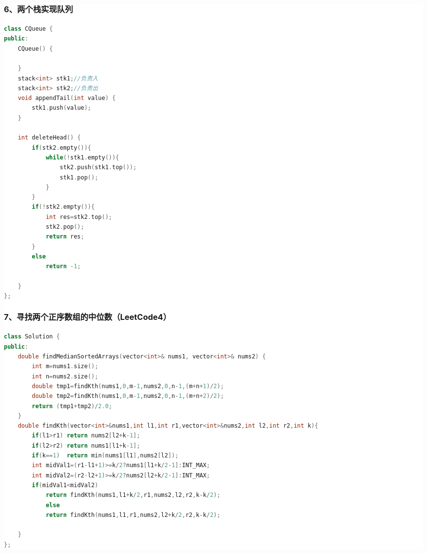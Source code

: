 ### 6、两个栈实现队列

```c++
class CQueue {
public:
    CQueue() {

    }
    stack<int> stk1;//负责入
    stack<int> stk2;//负责出
    void appendTail(int value) {
        stk1.push(value);
    }
    
    int deleteHead() {
        if(stk2.empty()){
            while(!stk1.empty()){
                stk2.push(stk1.top());
                stk1.pop();
            }
        }
        if(!stk2.empty()){
            int res=stk2.top();
            stk2.pop();
            return res;
        }
        else 
            return -1;
            
    }
};
```

### 7、寻找两个正序数组的中位数（LeetCode4）

```c++
class Solution {
public:
    double findMedianSortedArrays(vector<int>& nums1, vector<int>& nums2) {
        int m=nums1.size();
        int n=nums2.size();
        double tmp1=findKth(nums1,0,m-1,nums2,0,n-1,(m+n+1)/2);
        double tmp2=findKth(nums1,0,m-1,nums2,0,n-1,(m+n+2)/2);
        return (tmp1+tmp2)/2.0;
    }
    double findKth(vector<int>&nums1,int l1,int r1,vector<int>&nums2,int l2,int r2,int k){
        if(l1>r1) return nums2[l2+k-1];
        if(l2>r2) return nums1[l1+k-1];
        if(k==1)  return min(nums1[l1],nums2[l2]);
        int midVal1=(r1-l1+1)>=k/2?nums1[l1+k/2-1]:INT_MAX;
        int midVal2=(r2-l2+1)>=k/2?nums2[l2+k/2-1]:INT_MAX;
        if(midVal1<midVal2)
            return findKth(nums1,l1+k/2,r1,nums2,l2,r2,k-k/2);
            else
            return findKth(nums1,l1,r1,nums2,l2+k/2,r2,k-k/2);

    }
};
```

